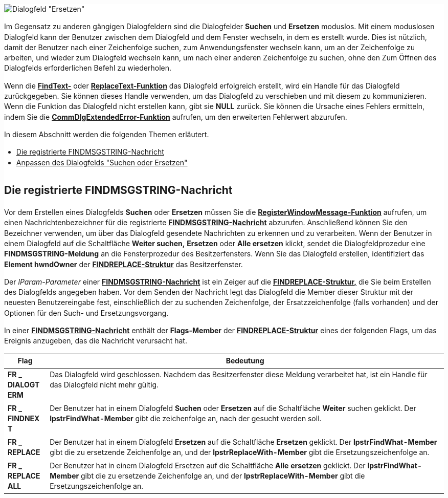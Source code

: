 ![Dialogfeld "Ersetzen"](images/replacedialogboxxp.png)

Im Gegensatz zu anderen gängigen Dialogfeldern sind die Dialogfelder **Suchen** und **Ersetzen** moduslos. Mit einem moduslosen Dialogfeld kann der Benutzer zwischen dem Dialogfeld und dem Fenster wechseln, in dem es erstellt wurde. Dies ist nützlich, damit der Benutzer nach einer Zeichenfolge suchen, zum Anwendungsfenster wechseln kann, um an der Zeichenfolge zu arbeiten, und wieder zum Dialogfeld wechseln kann, um nach einer anderen Zeichenfolge zu suchen, ohne den Zum Öffnen des Dialogfelds erforderlichen Befehl zu wiederholen.

Wenn die [**FindText-**](/windows/desktop/api/Commdlg/nf-commdlg-findtexta) oder [**ReplaceText-Funktion**](/windows/desktop/api/Commdlg/nf-commdlg-replacetexta) das Dialogfeld erfolgreich erstellt, wird ein Handle für das Dialogfeld zurückgegeben. Sie können dieses Handle verwenden, um das Dialogfeld zu verschieben und mit diesem zu kommunizieren. Wenn die Funktion das Dialogfeld nicht erstellen kann, gibt sie **NULL** zurück. Sie können die Ursache eines Fehlers ermitteln, indem Sie die [**CommDlgExtendedError-Funktion**](/windows/desktop/api/Commdlg/nf-commdlg-commdlgextendederror) aufrufen, um den erweiterten Fehlerwert abzurufen.

In diesem Abschnitt werden die folgenden Themen erläutert.

-   [Die registrierte FINDMSGSTRING-Nachricht](#the-findmsgstring-registered-message)
-   [Anpassen des Dialogfelds "Suchen oder Ersetzen"](#customizing-the-find-or-replace-dialog-box)

## <a name="the-findmsgstring-registered-message"></a>Die registrierte FINDMSGSTRING-Nachricht

Vor dem Erstellen eines Dialogfelds **Suchen** oder **Ersetzen** müssen Sie die [**RegisterWindowMessage-Funktion**](/windows/desktop/api/winuser/nf-winuser-registerwindowmessagea) aufrufen, um einen Nachrichtenbezeichner für die registrierte [**FINDMSGSTRING-Nachricht**](findmsgstring.md) abzurufen. Anschließend können Sie den Bezeichner verwenden, um über das Dialogfeld gesendete Nachrichten zu erkennen und zu verarbeiten. Wenn der Benutzer in einem Dialogfeld auf die Schaltfläche **Weiter suchen,** **Ersetzen** oder **Alle ersetzen** klickt, sendet die Dialogfeldprozedur eine **FINDMSGSTRING-Meldung** an die Fensterprozedur des Besitzerfensters. Wenn Sie das Dialogfeld erstellen, identifiziert das **Element hwndOwner** der [**FINDREPLACE-Struktur**](/windows/win32/api/commdlg/ns-commdlg-findreplacea) das Besitzerfenster.

Der *lParam-Parameter* einer [**FINDMSGSTRING-Nachricht**](findmsgstring.md) ist ein Zeiger auf die [**FINDREPLACE-Struktur,**](/windows/win32/api/commdlg/ns-commdlg-findreplacea) die Sie beim Erstellen des Dialogfelds angegeben haben. Vor dem Senden der Nachricht legt das Dialogfeld die Member dieser Struktur mit der neuesten Benutzereingabe fest, einschließlich der zu suchenden Zeichenfolge, der Ersatzzeichenfolge (falls vorhanden) und der Optionen für den Such- und Ersetzungsvorgang.

In einer [**FINDMSGSTRING-Nachricht**](findmsgstring.md) enthält der **Flags-Member** der [**FINDREPLACE-Struktur**](/windows/win32/api/commdlg/ns-commdlg-findreplacea) eines der folgenden Flags, um das Ereignis anzugeben, das die Nachricht verursacht hat.



| Flag               | Bedeutung                                                                                                                                                                                                     |
|--------------------|-------------------------------------------------------------------------------------------------------------------------------------------------------------------------------------------------------------|
| **FR \_ DIALOGTERM** | Das Dialogfeld wird geschlossen. Nachdem das Besitzerfenster diese Meldung verarbeitet hat, ist ein Handle für das Dialogfeld nicht mehr gültig.                                                                                    |
| **FR \_ FINDNEXT**   | Der Benutzer hat in einem Dialogfeld **Suchen** oder **Ersetzen** auf die Schaltfläche **Weiter** suchen geklickt. Der **lpstrFindWhat-Member** gibt die zeichenfolge an, nach der gesucht werden soll.                                                         |
| **FR \_ REPLACE**    | Der Benutzer hat in einem Dialogfeld **Ersetzen** auf die Schaltfläche **Ersetzen** geklickt. Der **lpstrFindWhat-Member** gibt die zu ersetzende Zeichenfolge an, und der **lpstrReplaceWith-Member** gibt die Ersetzungszeichenfolge an.     |
| **FR \_ REPLACEALL** | Der Benutzer hat in einem Dialogfeld Ersetzen auf die Schaltfläche **Alle** **ersetzen** geklickt. Der **lpstrFindWhat-Member** gibt die zu ersetzende Zeichenfolge an, und der **lpstrReplaceWith-Member** gibt die Ersetzungszeichenfolge an. |

